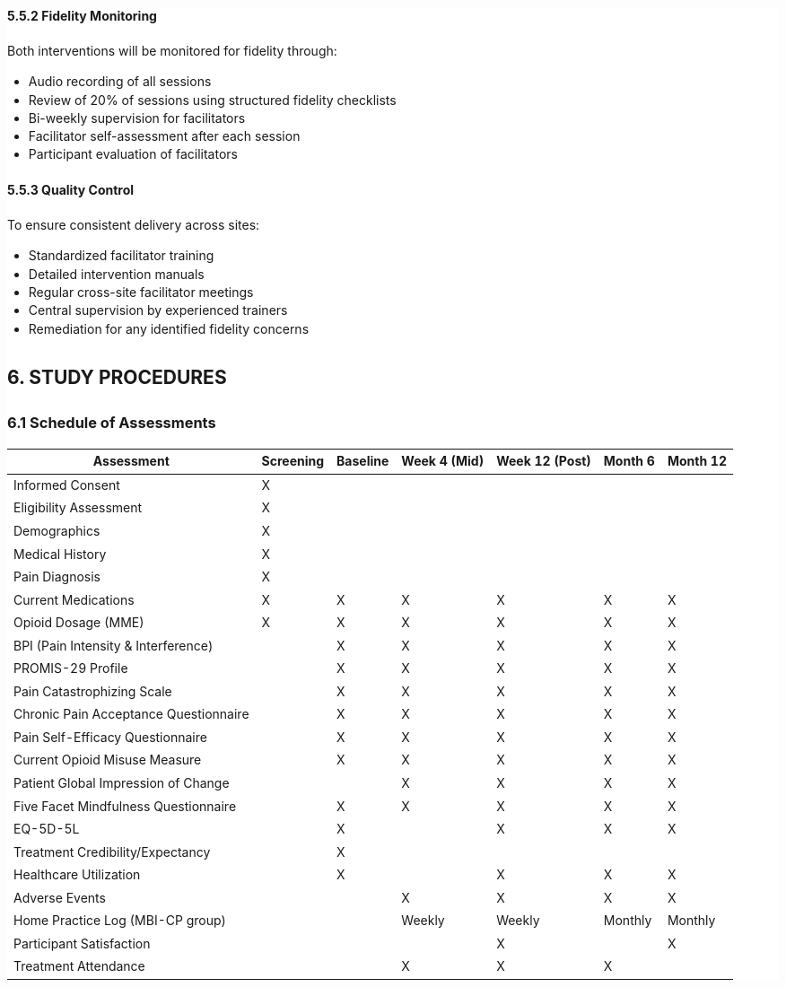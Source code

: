 #### 5.5.2 Fidelity Monitoring

Both interventions will be monitored for fidelity through:
- Audio recording of all sessions
- Review of 20% of sessions using structured fidelity checklists
- Bi-weekly supervision for facilitators
- Facilitator self-assessment after each session
- Participant evaluation of facilitators

#### 5.5.3 Quality Control

To ensure consistent delivery across sites:
- Standardized facilitator training
- Detailed intervention manuals
- Regular cross-site facilitator meetings
- Central supervision by experienced trainers
- Remediation for any identified fidelity concerns

## 6. STUDY PROCEDURES

### 6.1 Schedule of Assessments

| Assessment | Screening | Baseline | Week 4 (Mid) | Week 12 (Post) | Month 6 | Month 12 |
|------------|-----------|----------|--------------|----------------|---------|----------|
| Informed Consent | X |  |  |  |  |  |
| Eligibility Assessment | X |  |  |  |  |  |
| Demographics | X |  |  |  |  |  |
| Medical History | X |  |  |  |  |  |
| Pain Diagnosis | X |  |  |  |  |  |
| Current Medications | X | X | X | X | X | X |
| Opioid Dosage (MME) | X | X | X | X | X | X |
| BPI (Pain Intensity & Interference) |  | X | X | X | X | X |
| PROMIS-29 Profile |  | X | X | X | X | X |
| Pain Catastrophizing Scale |  | X | X | X | X | X |
| Chronic Pain Acceptance Questionnaire |  | X | X | X | X | X |
| Pain Self-Efficacy Questionnaire |  | X | X | X | X | X |
| Current Opioid Misuse Measure |  | X | X | X | X | X |
| Patient Global Impression of Change |  |  | X | X | X | X |
| Five Facet Mindfulness Questionnaire |  | X | X | X | X | X |
| EQ-5D-5L |  | X |  | X | X | X |
| Treatment Credibility/Expectancy |  | X |  |  |  |  |
| Healthcare Utilization |  | X |  | X | X | X |
| Adverse Events |  |  | X | X | X | X |
| Home Practice Log (MBI-CP group) |  |  | Weekly | Weekly | Monthly | Monthly |
| Participant Satisfaction |  |  |  | X |  | X |
| Treatment Attendance |  |  | X | X | X |  |
